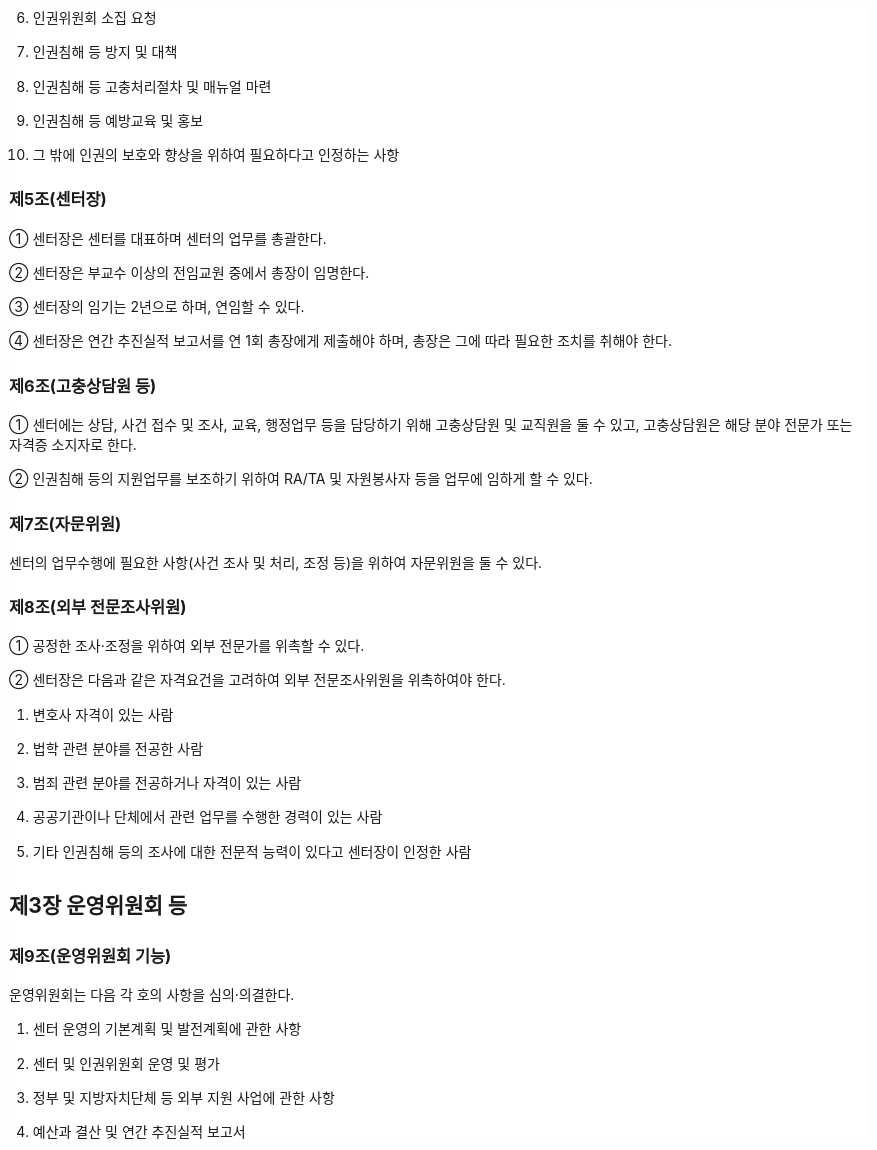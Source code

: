 6. 인권위원회 소집 요청

7. 인권침해 등 방지 및 대책

8. 인권침해 등 고충처리절차 및 매뉴얼 마련

9. 인권침해 등 예방교육 및 홍보

10. 그 밖에 인권의 보호와 향상을 위하여 필요하다고 인정하는 사항

### 제5조(센터장)

① 센터장은 센터를 대표하며 센터의 업무를 총괄한다.

② 센터장은 부교수 이상의 전임교원 중에서 총장이 임명한다.

③ 센터장의 임기는 2년으로 하며, 연임할 수 있다.

④ 센터장은 연간 추진실적 보고서를 연 1회 총장에게 제출해야 하며, 총장은 그에 따라 필요한 조치를 취해야 한다.

### 제6조(고충상담원 등)

① 센터에는 상담, 사건 접수 및 조사, 교육, 행정업무 등을 담당하기 위해 고충상담원 및 교직원을 둘 수 있고, 고충상담원은 해당 분야 전문가 또는 자격증 소지자로 한다.

② 인권침해 등의 지원업무를 보조하기 위하여 RA/TA 및 자원봉사자 등을 업무에 임하게 할 수 있다.

### 제7조(자문위원)

센터의 업무수행에 필요한 사항(사건 조사 및 처리, 조정 등)을 위하여 자문위원을 둘 수 있다.

### 제8조(외부 전문조사위원)

① 공정한 조사‧조정을 위하여 외부 전문가를 위촉할 수 있다.

② 센터장은 다음과 같은 자격요건을 고려하여 외부 전문조사위원을 위촉하여야 한다.

1. 변호사 자격이 있는 사람

2. 법학 관련 분야를 전공한 사람

3. 범죄 관련 분야를 전공하거나 자격이 있는 사람

4. 공공기관이나 단체에서 관련 업무를 수행한 경력이 있는 사람

5. 기타 인권침해 등의 조사에 대한 전문적 능력이 있다고 센터장이 인정한 사람

## 제3장 운영위원회 등

### 제9조(운영위원회 기능)

운영위원회는 다음 각 호의 사항을 심의·의결한다.

1. 센터 운영의 기본계획 및 발전계획에 관한 사항

2. 센터 및 인권위원회 운영 및 평가

3. 정부 및 지방자치단체 등 외부 지원 사업에 관한 사항

4. 예산과 결산 및 연간 추진실적 보고서
